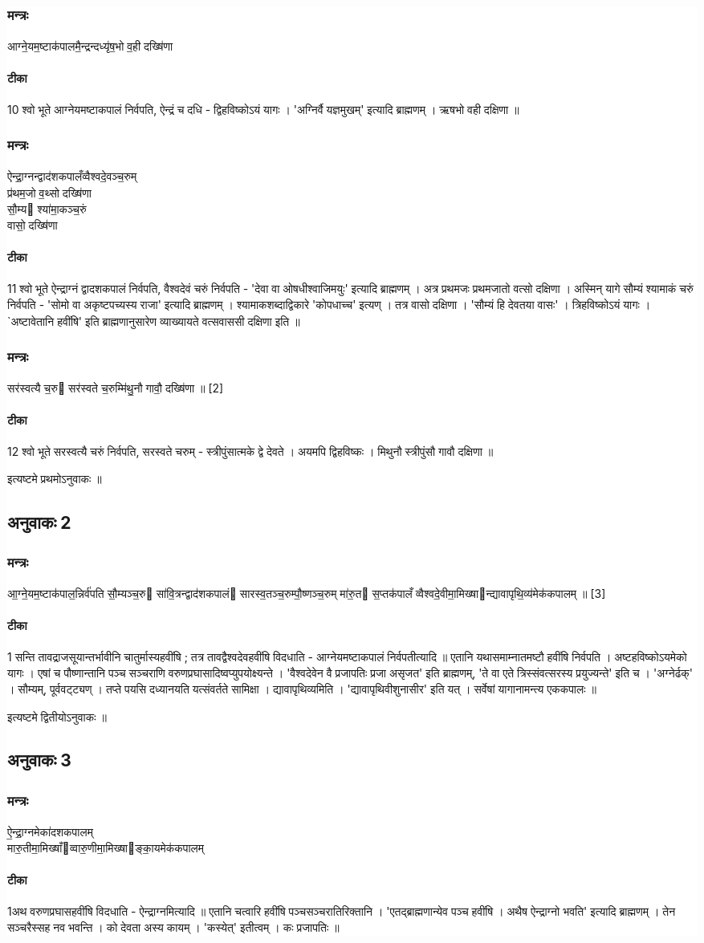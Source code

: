 ###    मन्त्रः
आग्ने॒यम॒ष्टाक॑पालमै॒न्द्रन्दध्यृ॑ष॒भो व॒ही दख्षि॑णा

####   टीका
10 श्वो भूते आग्नेयमष्टाकपालं निर्वपति, ऐन्द्रं च दधि - द्विहविष्कोऽयं यागः । 'अग्निर्वै यज्ञमुखम्' इत्यादि ब्राह्मणम् । ऋषभो वही दक्षिणा ॥
###    मन्त्रः
ऐन्द्रा॒ग्नन्द्वाद॑शकपालँव्वैश्वदे॒वञ्च॒रुम्   
प्र॑थम॒जो व॒थ्सो दख्षि॑णा  
सौ॒म्य श्या॑मा॒कञ्च॒रुं   
वासो॒ दख्षि॑णा  


####   टीका
11 श्वो भूते ऐन्द्राग्नं द्वादशकपालं निर्वपति, वैश्वदेवं चरुं निर्वपति - 'देवा वा ओषधीश्वाजिमयुः' इत्यादि ब्राह्मणम् । अत्र प्रथमजः प्रथमजातो वत्सो दक्षिणा । अस्मिन् यागे सौम्यं श्यामाकं चरुं निर्वपति - 'सोमो वा अकृष्टपच्यस्य राजा' इत्यादि ब्राह्मणम् । श्यामाकशब्दाद्विकारे 'कोपधाच्च' इत्यण् । तत्र वासो दक्षिणा । 'सौम्यं हि देवतया वासः' । त्रिहविष्कोऽयं यागः । `अष्टावेतानि हवींषि' इति ब्राह्मणानुसारेण व्याख्यायते वत्सवाससी दक्षिणा इति ॥ 

###    मन्त्रः
सर॑स्वत्यै च॒रु सर॑स्वते च॒रुम्मि॑थु॒नौ गावौ॒ दख्षि॑णा ॥ [2]
####   टीका
12 श्वो भूते सरस्वत्यै चरुं निर्वपति, सरस्वते चरुम् - स्त्रीपुंसात्मके द्वे देवते । अयमपि द्विहविष्कः । मिथुनौ स्त्रीपुंसौ गावौ दक्षिणा ॥

इत्यष्टमे प्रथमोऽनुवाकः ॥  
##  अनुवाकः 2
 ###    मन्त्रः
 आ॒ग्ने॒यम॒ष्टाक॑पाल॒न्निर्व॑पति सौ॒म्यञ्च॒रु 
 सा॑वि॒त्रन्द्वाद॑शकपालं 
 सारस्व॒तञ्च॒रुम्पौ॒ष्णञ्च॒रुम् 
 मा॑रु॒त स॒प्तक॑पालँ 
 व्वैश्वदे॒वीमा॒मिख्षान्द्यावापृथि॒व्य॑मेक॑कपालम् ॥ [3]
 
####   टीका
1 सन्ति तावद्राजसूयान्तर्भावीनि चातुर्मास्यहवींषि ; तत्र तावद्वैश्वदेवहवींषि विदधाति - आग्नेयमष्टाकपालं निर्वपतीत्यादि ॥ एतानि यथासमाम्नातमष्टौ हवींषि निर्वपति । अष्टहविष्कोऽयमेको यागः । एषां च पौष्णान्तानि पञ्च सञ्चराणि वरुणप्रघासादिष्वप्युपयोक्ष्यन्ते । 'वैश्वदेवेन वै प्रजापतिः प्रजा असृजत' इति ब्राह्मणम्, 'ते वा एते त्रिस्संवत्सरस्य प्रयुज्यन्ते' इति च । 'अग्नेर्ढक्' । सौम्यम्, पूर्ववट्ट्यण् । तप्ते पयसि दध्यानयति यत्संवर्तते सामिक्षा । द्यावापृथिव्यमिति । 'द्यावापृथिवीशुनासीर' इति यत् । सर्वेषां यागानामन्त्य एककपालः ॥

इत्यष्टमे द्वितीयोऽनुवाकः ॥  
##  अनुवाकः 3
 
###    मन्त्रः
ऐ॒न्द्रा॒ग्नमेका॑दशकपालम्   
मारु॒तीमा॒मिख्षाँव्वारु॒णीमा॒मिख्षाङ्का॒यमेक॑कपालम् 
####   टीका
1अथ वरुणप्रघासहवींषि विदधाति - ऐन्द्राग्नमित्यादि ॥ एतानि चत्वारि हवींषि पञ्चसञ्चरातिरिक्तानि । 'एतद्ब्राह्मणान्येव पञ्च हवींषि । अथैष ऐन्द्राग्नो भवति' इत्यादि ब्राह्मणम् । तेन सञ्चरैस्सह नव भवन्ति । को देवता अस्य कायम् । 'कस्येत्' इतीत्वम् । कः प्रजापतिः ॥
